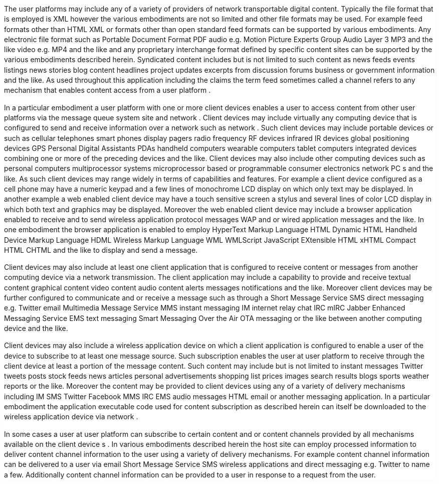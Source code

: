 The user platforms may include any of a variety of providers of network transportable digital content. Typically the file format that is employed is XML however the various embodiments are not so limited and other file formats may be used. For example feed formats other than HTML XML or formats other than open standard feed formats can be supported by various embodiments. Any electronic file format such as Portable Document Format PDF audio e.g. Motion Picture Experts Group Audio Layer 3 MP3 and the like video e.g. MP4 and the like and any proprietary interchange format defined by specific content sites can be supported by the various embodiments described herein. Syndicated content includes but is not limited to such content as news feeds events listings news stories blog content headlines project updates excerpts from discussion forums business or government information and the like. As used throughout this application including the claims the term feed sometimes called a channel refers to any mechanism that enables content access from a user platform .

In a particular embodiment a user platform with one or more client devices enables a user to access content from other user platforms via the message queue system site and network . Client devices may include virtually any computing device that is configured to send and receive information over a network such as network . Such client devices may include portable devices or such as cellular telephones smart phones display pagers radio frequency RF devices infrared IR devices global positioning devices GPS Personal Digital Assistants PDAs handheld computers wearable computers tablet computers integrated devices combining one or more of the preceding devices and the like. Client devices may also include other computing devices such as personal computers multiprocessor systems microprocessor based or programmable consumer electronics network PC s and the like. As such client devices may range widely in terms of capabilities and features. For example a client device configured as a cell phone may have a numeric keypad and a few lines of monochrome LCD display on which only text may be displayed. In another example a web enabled client device may have a touch sensitive screen a stylus and several lines of color LCD display in which both text and graphics may be displayed. Moreover the web enabled client device may include a browser application enabled to receive and to send wireless application protocol messages WAP and or wired application messages and the like. In one embodiment the browser application is enabled to employ HyperText Markup Language HTML Dynamic HTML Handheld Device Markup Language HDML Wireless Markup Language WML WMLScript JavaScript EXtensible HTML xHTML Compact HTML CHTML and the like to display and send a message.

Client devices may also include at least one client application that is configured to receive content or messages from another computing device via a network transmission. The client application may include a capability to provide and receive textual content graphical content video content audio content alerts messages notifications and the like. Moreover client devices may be further configured to communicate and or receive a message such as through a Short Message Service SMS direct messaging e.g. Twitter email Multimedia Message Service MMS instant messaging IM internet relay chat IRC mIRC Jabber Enhanced Messaging Service EMS text messaging Smart Messaging Over the Air OTA messaging or the like between another computing device and the like.

Client devices may also include a wireless application device on which a client application is configured to enable a user of the device to subscribe to at least one message source. Such subscription enables the user at user platform to receive through the client device at least a portion of the message content. Such content may include but is not limited to instant messages Twitter tweets posts stock feeds news articles personal advertisements shopping list prices images search results blogs sports weather reports or the like. Moreover the content may be provided to client devices using any of a variety of delivery mechanisms including IM SMS Twitter Facebook MMS IRC EMS audio messages HTML email or another messaging application. In a particular embodiment the application executable code used for content subscription as described herein can itself be downloaded to the wireless application device via network .

In some cases a user at user platform can subscribe to certain content and or content channels provided by all mechanisms available on the client device s . In various embodiments described herein the host site can employ processed information to deliver content channel information to the user using a variety of delivery mechanisms. For example content channel information can be delivered to a user via email Short Message Service SMS wireless applications and direct messaging e.g. Twitter to name a few. Additionally content channel information can be provided to a user in response to a request from the user.
